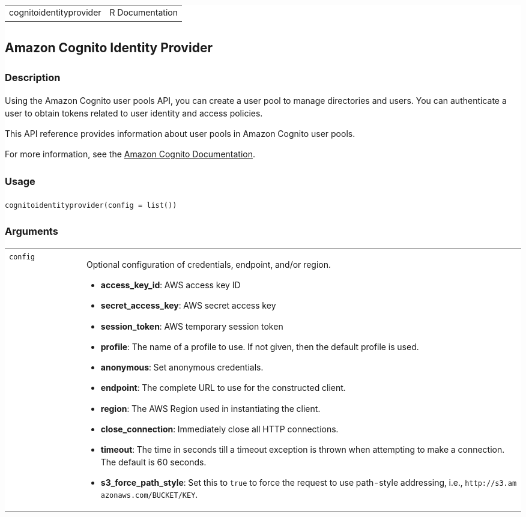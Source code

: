 <table style="width: 100%;">
<tbody>
<tr class="odd">
<td>cognitoidentityprovider</td>
<td style="text-align: right;">R Documentation</td>
</tr>
</tbody>
</table>

## Amazon Cognito Identity Provider

### Description

Using the Amazon Cognito user pools API, you can create a user pool to
manage directories and users. You can authenticate a user to obtain
tokens related to user identity and access policies.

This API reference provides information about user pools in Amazon
Cognito user pools.

For more information, see the [Amazon Cognito
Documentation](https://docs.aws.amazon.com/cognito/latest/developerguide/what-is-amazon-cognito.html).

### Usage

    cognitoidentityprovider(config = list())

### Arguments

<table>
<colgroup>
<col style="width: 15%" />
<col style="width: 85%" />
</colgroup>
<tbody>
<tr class="odd">
<td><code id="cognitoidentityprovider_:_config">config</code></td>
<td><p>Optional configuration of credentials, endpoint, and/or
region.</p>
<ul>
<li><p><strong>access_key_id</strong>: AWS access key ID</p></li>
<li><p><strong>secret_access_key</strong>: AWS secret access
key</p></li>
<li><p><strong>session_token</strong>: AWS temporary session
token</p></li>
<li><p><strong>profile</strong>: The name of a profile to use. If not
given, then the default profile is used.</p></li>
<li><p><strong>anonymous</strong>: Set anonymous credentials.</p></li>
<li><p><strong>endpoint</strong>: The complete URL to use for the
constructed client.</p></li>
<li><p><strong>region</strong>: The AWS Region used in instantiating the
client.</p></li>
<li><p><strong>close_connection</strong>: Immediately close all HTTP
connections.</p></li>
<li><p><strong>timeout</strong>: The time in seconds till a timeout
exception is thrown when attempting to make a connection. The default is
60 seconds.</p></li>
<li><p><strong>s3_force_path_style</strong>: Set this to
<code>true</code> to force the request to use path-style addressing,
i.e., <code
style="white-space: pre;">⁠http://s3.amazonaws.com/BUCKET/KEY⁠</code>.</p></li>
</ul></td>
</tr>